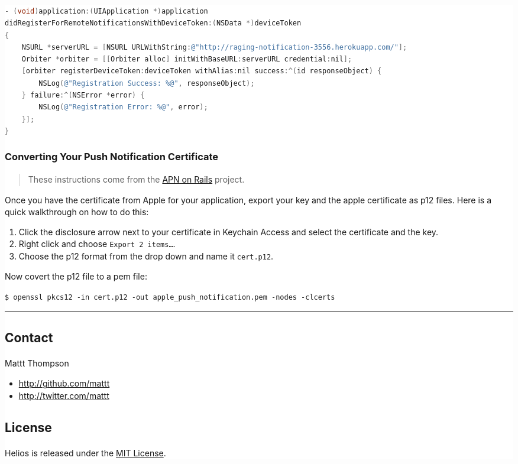 ```objective-c
- (void)application:(UIApplication *)application
didRegisterForRemoteNotificationsWithDeviceToken:(NSData *)deviceToken
{
    NSURL *serverURL = [NSURL URLWithString:@"http://raging-notification-3556.herokuapp.com/"];
    Orbiter *orbiter = [[Orbiter alloc] initWithBaseURL:serverURL credential:nil];
    [orbiter registerDeviceToken:deviceToken withAlias:nil success:^(id responseObject) {
        NSLog(@"Registration Success: %@", responseObject);
    } failure:^(NSError *error) {
        NSLog(@"Registration Error: %@", error);
    }];
}
```

### Converting Your Push Notification Certificate

> These instructions come from the [APN on Rails](https://github.com/PRX/apn_on_rails) project.

Once you have the certificate from Apple for your application, export your key
and the apple certificate as p12 files. Here is a quick walkthrough on how to do this:

1. Click the disclosure arrow next to your certificate in Keychain Access and select the certificate and the key.
2. Right click and choose `Export 2 items…`.
3. Choose the p12 format from the drop down and name it `cert.p12`.

Now covert the p12 file to a pem file:

```
$ openssl pkcs12 -in cert.p12 -out apple_push_notification.pem -nodes -clcerts
```

---

## Contact

Mattt Thompson

- http://github.com/mattt
- http://twitter.com/mattt

## License

Helios is released under the [MIT License](http://opensource.org/licenses/MIT).
